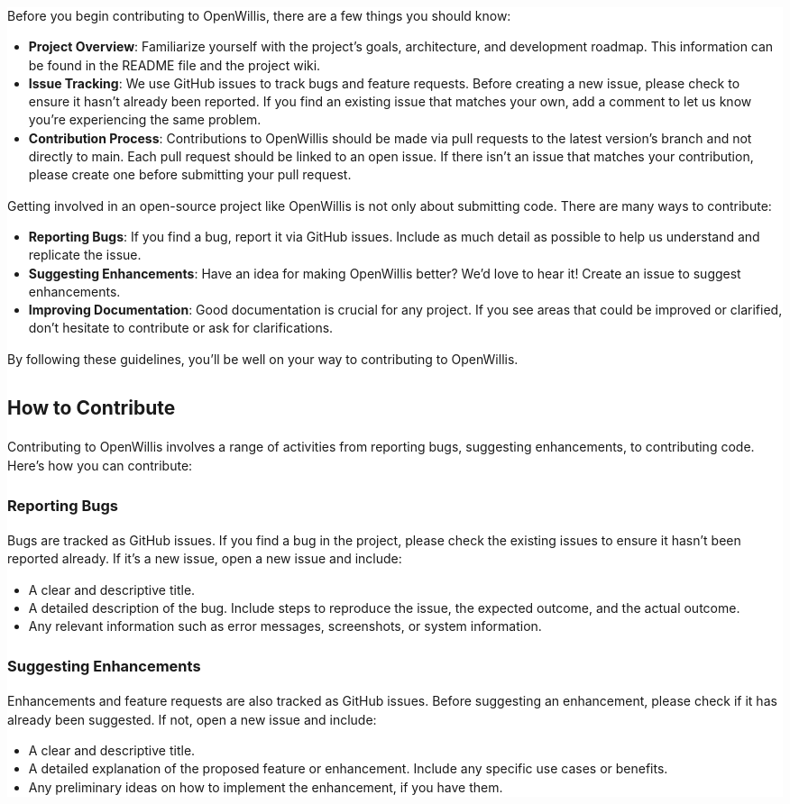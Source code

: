 Before you begin contributing to OpenWillis, there are a few things you should know:



* **Project Overview**: Familiarize yourself with the project’s goals, architecture, and development roadmap. This information can be found in the README file and the project wiki.
* **Issue Tracking**: We use GitHub issues to track bugs and feature requests. Before creating a new issue, please check to ensure it hasn’t already been reported. If you find an existing issue that matches your own, add a comment to let us know you’re experiencing the same problem.
* **Contribution Process**: Contributions to OpenWillis should be made via pull requests to the latest version’s branch and not directly to main. Each pull request should be linked to an open issue. If there isn’t an issue that matches your contribution, please create one before submitting your pull request.

Getting involved in an open-source project like OpenWillis is not only about submitting code. There are many ways to contribute:



* **Reporting Bugs**: If you find a bug, report it via GitHub issues. Include as much detail as possible to help us understand and replicate the issue.
* **Suggesting Enhancements**: Have an idea for making OpenWillis better? We’d love to hear it! Create an issue to suggest enhancements.
* **Improving Documentation**: Good documentation is crucial for any project. If you see areas that could be improved or clarified, don’t hesitate to contribute or ask for clarifications.

By following these guidelines, you’ll be well on your way to contributing to OpenWillis.


## How to Contribute

Contributing to OpenWillis involves a range of activities from reporting bugs, suggesting enhancements, to contributing code. Here’s how you can contribute:


### Reporting Bugs

Bugs are tracked as GitHub issues. If you find a bug in the project, please check the existing issues to ensure it hasn’t been reported already. If it’s a new issue, open a new issue and include:



* A clear and descriptive title.
* A detailed description of the bug. Include steps to reproduce the issue, the expected outcome, and the actual outcome.
* Any relevant information such as error messages, screenshots, or system information.


### Suggesting Enhancements

Enhancements and feature requests are also tracked as GitHub issues. Before suggesting an enhancement, please check if it has already been suggested. If not, open a new issue and include:



* A clear and descriptive title.
* A detailed explanation of the proposed feature or enhancement. Include any specific use cases or benefits.
* Any preliminary ideas on how to implement the enhancement, if you have them.
